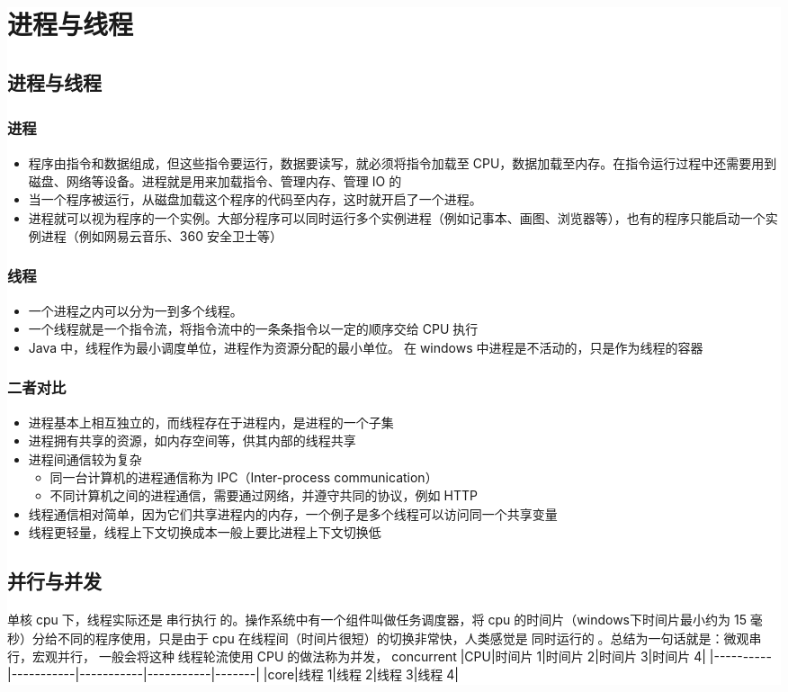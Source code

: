 #  进程与线程
## 进程与线程 
### 进程 
- 程序由指令和数据组成，但这些指令要运行，数据要读写，就必须将指令加载至 CPU，数据加载至内存。在指令运行过程中还需要用到磁盘、网络等设备。进程就是用来加载指令、管理内存、管理 IO 的
- 当一个程序被运行，从磁盘加载这个程序的代码至内存，这时就开启了一个进程。
- 进程就可以视为程序的一个实例。大部分程序可以同时运行多个实例进程（例如记事本、画图、浏览器等），也有的程序只能启动一个实例进程（例如网易云音乐、360 安全卫士等）
### 线程 
- 一个进程之内可以分为一到多个线程。
- 一个线程就是一个指令流，将指令流中的一条条指令以一定的顺序交给 CPU 执行
- Java 中，线程作为最小调度单位，进程作为资源分配的最小单位。 在 windows 中进程是不活动的，只是作为线程的容器
 
 
 
 
 
 
### 二者对比 
- 进程基本上相互独立的，而线程存在于进程内，是进程的一个子集
- 进程拥有共享的资源，如内存空间等，供其内部的线程共享
- 进程间通信较为复杂
    - 同一台计算机的进程通信称为 IPC（Inter-process communication）
    - 不同计算机之间的进程通信，需要通过网络，并遵守共同的协议，例如 HTTP
- 线程通信相对简单，因为它们共享进程内的内存，一个例子是多个线程可以访问同一个共享变量
- 线程更轻量，线程上下文切换成本一般上要比进程上下文切换低
## 并行与并发
单核 cpu 下，线程实际还是 串行执行 的。操作系统中有一个组件叫做任务调度器，将 cpu 的时间片（windows下时间片最小约为 15 毫秒）分给不同的程序使用，只是由于 cpu 在线程间（时间片很短）的切换非常快，人类感觉是 同时运行的 。总结为一句话就是：微观串行，宏观并行，
一般会将这种 线程轮流使用 CPU 的做法称为并发， concurrent
|CPU|时间片 1|时间片 2|时间片 3|时间片 4|
|----------|-----------|-----------|-----------|-------|
|core|线程 1|线程 2|线程 3|线程 4|
